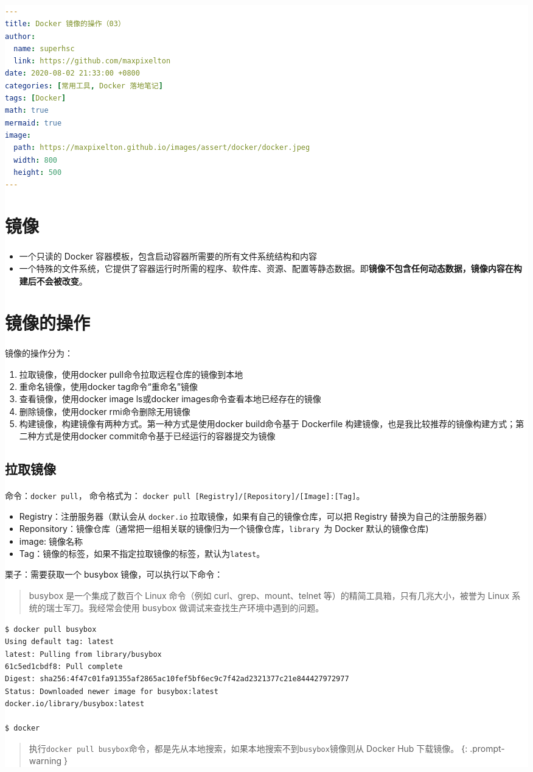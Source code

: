 ```yaml
---
title: Docker 镜像的操作（03）
author:
  name: superhsc
  link: https://github.com/maxpixelton
date: 2020-08-02 21:33:00 +0800
categories: [常用工具, Docker 落地笔记]
tags: [Docker]
math: true
mermaid: true
image:
  path: https://maxpixelton.github.io/images/assert/docker/docker.jpeg
  width: 800
  height: 500
---
```


# 镜像
- 一个只读的 Docker 容器模板，包含启动容器所需要的所有文件系统结构和内容
- 一个特殊的文件系统，它提供了容器运行时所需的程序、软件库、资源、配置等静态数据。即**镜像不包含任何动态数据，镜像内容在构建后不会被改变**。

# 镜像的操作
镜像的操作分为：

1. 拉取镜像，使用docker pull命令拉取远程仓库的镜像到本地
2. 重命名镜像，使用docker tag命令“重命名”镜像
3. 查看镜像，使用docker image ls或docker images命令查看本地已经存在的镜像
4. 删除镜像，使用docker rmi命令删除无用镜像 
5. 构建镜像，构建镜像有两种方式。第一种方式是使用docker build命令基于 Dockerfile 构建镜像，也是我比较推荐的镜像构建方式；第二种方式是使用docker commit命令基于已经运行的容器提交为镜像


## 拉取镜像
命令：`docker pull`，
命令格式为： `docker pull [Registry]/[Repository]/[Image]:[Tag]`。

- Registry：注册服务器（默认会从 `docker.io` 拉取镜像，如果有自己的镜像仓库，可以把 Registry 替换为自己的注册服务器）
- Reponsitory：镜像仓库（通常把一组相关联的镜像归为一个镜像仓库，`library `为 Docker 默认的镜像仓库)
- image: 镜像名称
- Tag：镜像的标签，如果不指定拉取镜像的标签，默认为`latest`。

栗子：需要获取一个 busybox 镜像，可以执行以下命令：

> busybox 是一个集成了数百个 Linux 命令（例如 curl、grep、mount、telnet 等）的精简工具箱，只有几兆大小，被誉为 Linux 系统的瑞士军刀。我经常会使用 busybox 做调试来查找生产环境中遇到的问题。

```bash
$ docker pull busybox
Using default tag: latest
latest: Pulling from library/busybox
61c5ed1cbdf8: Pull complete
Digest: sha256:4f47c01fa91355af2865ac10fef5bf6ec9c7f42ad2321377c21e844427972977
Status: Downloaded newer image for busybox:latest
docker.io/library/busybox:latest

$ docker 

```
> 执行`docker pull busybox`命令，都是先从本地搜索，如果本地搜索不到`busybox`镜像则从 Docker Hub 下载镜像。
{: .prompt-warning }
